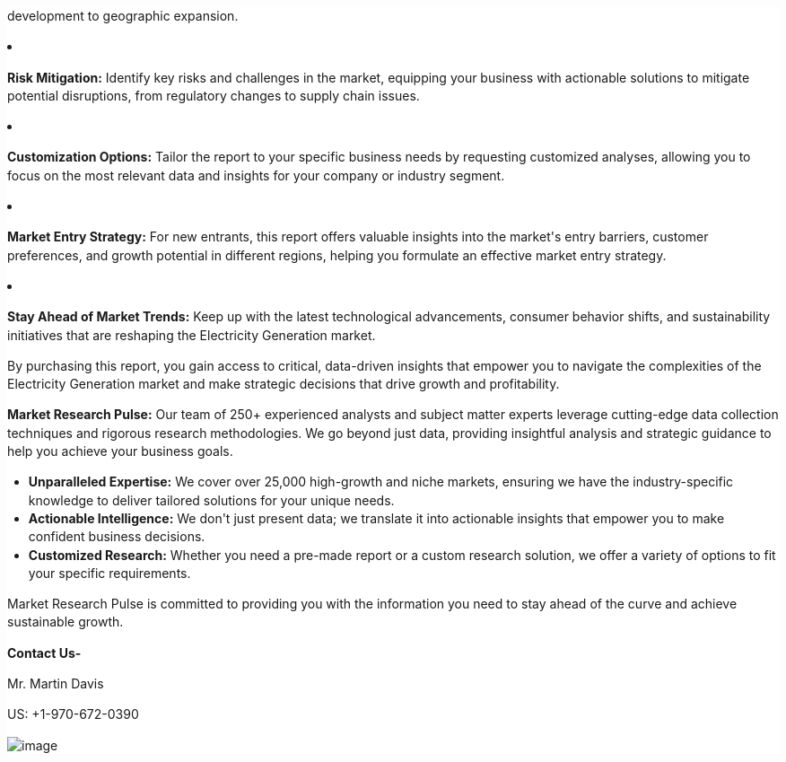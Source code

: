 development to geographic expansion.</p></li><li><p><strong>Risk Mitigation:</strong> Identify key risks and challenges in the market, equipping your business with actionable solutions to mitigate potential disruptions, from regulatory changes to supply chain issues.</p></li><li><p><strong>Customization Options:</strong> Tailor the report to your specific business needs by requesting customized analyses, allowing you to focus on the most relevant data and insights for your company or industry segment.</p></li><li><p><strong>Market Entry Strategy:</strong> For new entrants, this report offers valuable insights into the market's entry barriers, customer preferences, and growth potential in different regions, helping you formulate an effective market entry strategy.</p></li><li><p><strong>Stay Ahead of Market Trends:</strong> Keep up with the latest technological advancements, consumer behavior shifts, and sustainability initiatives that are reshaping the Electricity Generation market.</p></li></ol><p>By purchasing this report, you gain access to critical, data-driven insights that empower you to navigate the complexities of the Electricity Generation market and make strategic decisions that drive growth and profitability.</p><p><strong>Market Research Pulse:</strong>&nbsp;Our team of 250+ experienced analysts and subject matter experts leverage cutting-edge data collection techniques and rigorous research methodologies. We go beyond just data, providing insightful analysis and strategic guidance to help you achieve your business goals.</p><ul><li><strong>Unparalleled Expertise:</strong>&nbsp;We cover over 25,000 high-growth and niche markets, ensuring we have the industry-specific knowledge to deliver tailored solutions for your unique needs.</li><li><strong>Actionable Intelligence:</strong>&nbsp;We don't just present data; we translate it into actionable insights that empower you to make confident business decisions.</li><li><strong>Customized Research:</strong>&nbsp;Whether you need a pre-made report or a custom research solution, we offer a variety of options to fit your specific requirements.</li></ul><p>Market Research Pulse is committed to providing you with the information you need to stay ahead of the curve and achieve sustainable growth.</p><p><strong>Contact Us-</strong></p><p>Mr. Martin Davis</p><p>US: +1-970-672-0390</p>
![image](https://github.com/user-attachments/assets/8727b839-6804-4c42-89d9-6c2523a8099d)
